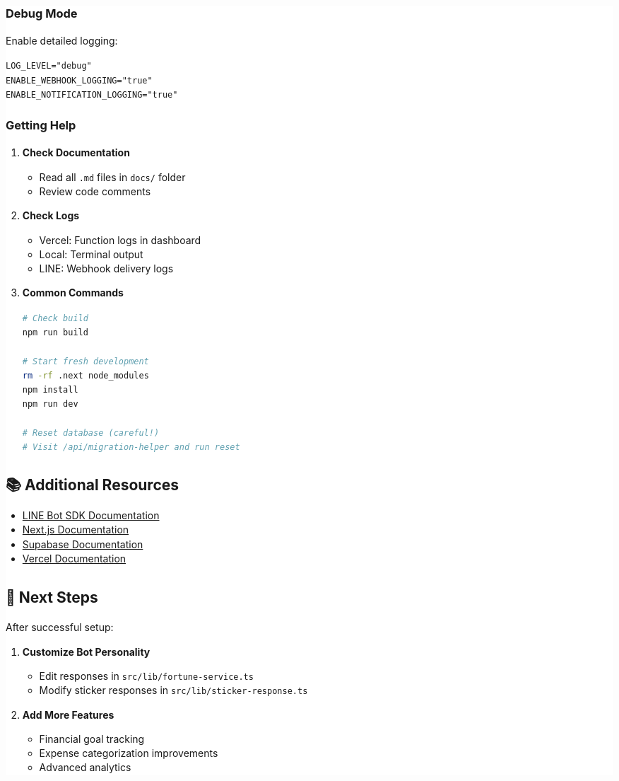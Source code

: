 ### Debug Mode

Enable detailed logging:
```env
LOG_LEVEL="debug"
ENABLE_WEBHOOK_LOGGING="true"
ENABLE_NOTIFICATION_LOGGING="true"
```

### Getting Help

1. **Check Documentation**
   - Read all `.md` files in `docs/` folder
   - Review code comments

2. **Check Logs**
   - Vercel: Function logs in dashboard
   - Local: Terminal output
   - LINE: Webhook delivery logs

3. **Common Commands**
   ```bash
   # Check build
   npm run build
   
   # Start fresh development
   rm -rf .next node_modules
   npm install
   npm run dev
   
   # Reset database (careful!)
   # Visit /api/migration-helper and run reset
   ```

## 📚 Additional Resources

- [LINE Bot SDK Documentation](https://developers.line.biz/en/docs/messaging-api/)
- [Next.js Documentation](https://nextjs.org/docs)
- [Supabase Documentation](https://supabase.com/docs)
- [Vercel Documentation](https://vercel.com/docs)

## 🎯 Next Steps

After successful setup:

1. **Customize Bot Personality**
   - Edit responses in `src/lib/fortune-service.ts`
   - Modify sticker responses in `src/lib/sticker-response.ts`

2. **Add More Features**
   - Financial goal tracking
   - Expense categorization improvements
   - Advanced analytics

